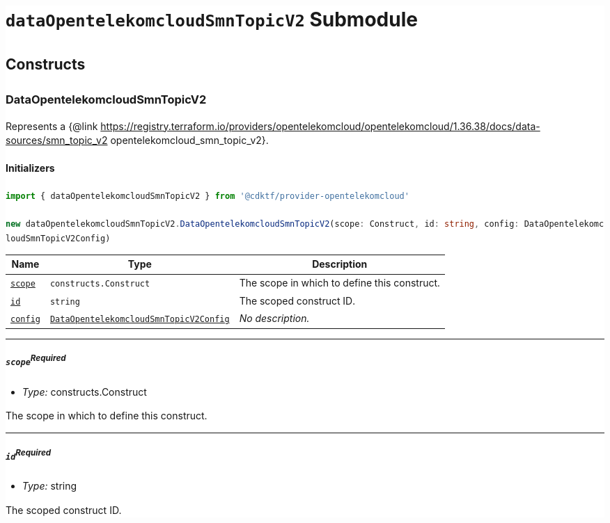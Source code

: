 # `dataOpentelekomcloudSmnTopicV2` Submodule <a name="`dataOpentelekomcloudSmnTopicV2` Submodule" id="@cdktf/provider-opentelekomcloud.dataOpentelekomcloudSmnTopicV2"></a>

## Constructs <a name="Constructs" id="Constructs"></a>

### DataOpentelekomcloudSmnTopicV2 <a name="DataOpentelekomcloudSmnTopicV2" id="@cdktf/provider-opentelekomcloud.dataOpentelekomcloudSmnTopicV2.DataOpentelekomcloudSmnTopicV2"></a>

Represents a {@link https://registry.terraform.io/providers/opentelekomcloud/opentelekomcloud/1.36.38/docs/data-sources/smn_topic_v2 opentelekomcloud_smn_topic_v2}.

#### Initializers <a name="Initializers" id="@cdktf/provider-opentelekomcloud.dataOpentelekomcloudSmnTopicV2.DataOpentelekomcloudSmnTopicV2.Initializer"></a>

```typescript
import { dataOpentelekomcloudSmnTopicV2 } from '@cdktf/provider-opentelekomcloud'

new dataOpentelekomcloudSmnTopicV2.DataOpentelekomcloudSmnTopicV2(scope: Construct, id: string, config: DataOpentelekomcloudSmnTopicV2Config)
```

| **Name** | **Type** | **Description** |
| --- | --- | --- |
| <code><a href="#@cdktf/provider-opentelekomcloud.dataOpentelekomcloudSmnTopicV2.DataOpentelekomcloudSmnTopicV2.Initializer.parameter.scope">scope</a></code> | <code>constructs.Construct</code> | The scope in which to define this construct. |
| <code><a href="#@cdktf/provider-opentelekomcloud.dataOpentelekomcloudSmnTopicV2.DataOpentelekomcloudSmnTopicV2.Initializer.parameter.id">id</a></code> | <code>string</code> | The scoped construct ID. |
| <code><a href="#@cdktf/provider-opentelekomcloud.dataOpentelekomcloudSmnTopicV2.DataOpentelekomcloudSmnTopicV2.Initializer.parameter.config">config</a></code> | <code><a href="#@cdktf/provider-opentelekomcloud.dataOpentelekomcloudSmnTopicV2.DataOpentelekomcloudSmnTopicV2Config">DataOpentelekomcloudSmnTopicV2Config</a></code> | *No description.* |

---

##### `scope`<sup>Required</sup> <a name="scope" id="@cdktf/provider-opentelekomcloud.dataOpentelekomcloudSmnTopicV2.DataOpentelekomcloudSmnTopicV2.Initializer.parameter.scope"></a>

- *Type:* constructs.Construct

The scope in which to define this construct.

---

##### `id`<sup>Required</sup> <a name="id" id="@cdktf/provider-opentelekomcloud.dataOpentelekomcloudSmnTopicV2.DataOpentelekomcloudSmnTopicV2.Initializer.parameter.id"></a>

- *Type:* string

The scoped construct ID.
